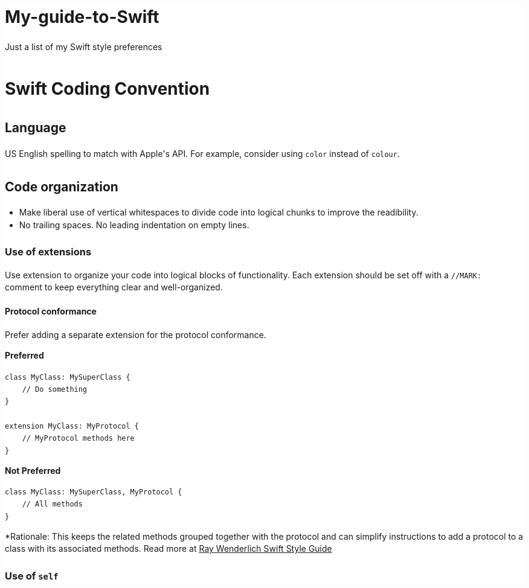 # My-guide-to-Swift
Just a list of my Swift style preferences

# Swift Coding Convention

## Language

US English spelling to match with Apple's API. For example, consider using `color` instead of `colour`.

## Code organization

* Make liberal use of vertical whitespaces to divide code into logical chunks to improve the readibility.
* No trailing spaces. No leading indentation on empty lines.

### Use of extensions

Use extension to organize your code into logical blocks of functionality. Each extension should be set off with a `//MARK: ` comment to keep everything clear and well-organized.

#### Protocol conformance

Prefer adding a separate extension for the protocol conformance.

**Preferred**

```
class MyClass: MySuperClass {
	// Do something
}

extension MyClass: MyProtocol {
	// MyProtocol methods here
}
```

**Not Preferred**

```
class MyClass: MySuperClass, MyProtocol {
	// All methods
}
```

*Rationale: This keeps the related methods grouped together with the protocol and can simplify instructions to add a protocol to a class with its associated methods.
Read more at [Ray Wenderlich Swift Style Guide](https://github.com/raywenderlich/swift-style-guide#protocol-conformance)

### Use of `self`
